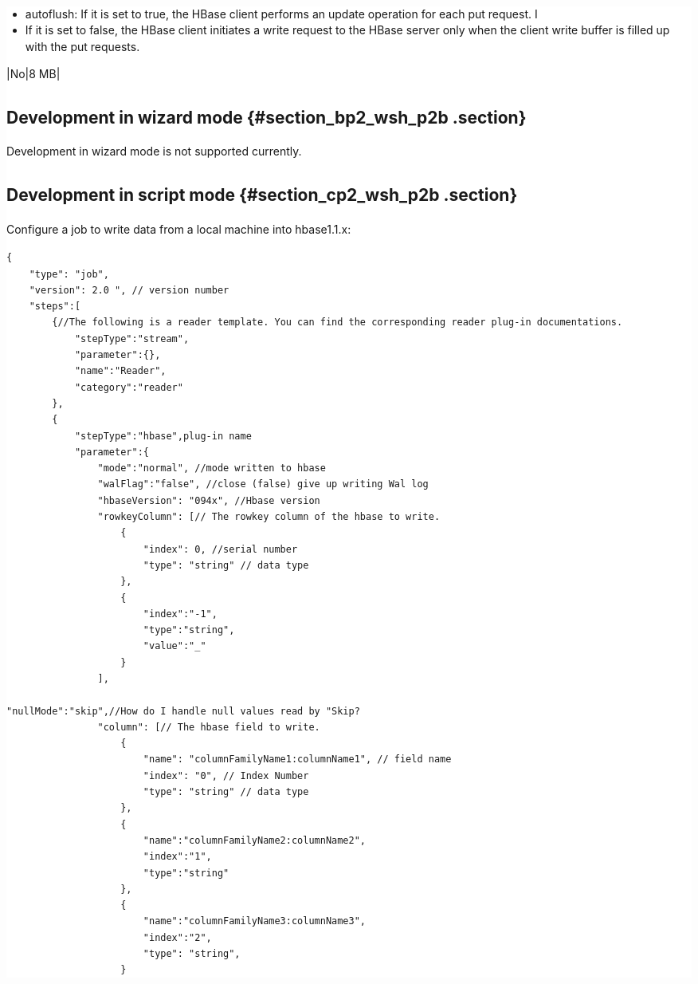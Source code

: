 -   autoflush: If it is set to true, the HBase client performs an update operation for each put request. I
-   If it is set to false, the HBase client initiates a write request to the HBase server only when the client write buffer is filled up with the put requests.

|No|8 MB|

## Development in wizard mode {#section_bp2_wsh_p2b .section}

Development in wizard mode is not supported currently.

## Development in script mode {#section_cp2_wsh_p2b .section}

Configure a job to write data from a local machine into hbase1.1.x:

```
{
    "type": "job",
    "version": 2.0 ", // version number
    "steps":[
        {//The following is a reader template. You can find the corresponding reader plug-in documentations.
            "stepType":"stream",
            "parameter":{},
            "name":"Reader",
            "category":"reader"
        },
        {
            "stepType":"hbase",plug-in name
            "parameter":{
                "mode":"normal", //mode written to hbase
                "walFlag":"false", //close (false) give up writing Wal log
                "hbaseVersion": "094x", //Hbase version
                "rowkeyColumn": [// The rowkey column of the hbase to write.
                    {
                        "index": 0, //serial number
                        "type": "string" // data type
                    },
                    {
                        "index":"-1",
                        "type":"string",
                        "value":"_"
                    }
                ],
                 
"nullMode":"skip",//How do I handle null values read by "Skip?
                "column": [// The hbase field to write.
                    {
                        "name": "columnFamilyName1:columnName1", // field name
                        "index": "0", // Index Number
                        "type": "string" // data type
                    },
                    {
                        "name":"columnFamilyName2:columnName2",
                        "index":"1",
                        "type":"string"
                    },
                    {
                        "name":"columnFamilyName3:columnName3",
                        "index":"2",
                        "type": "string",
                    }
```